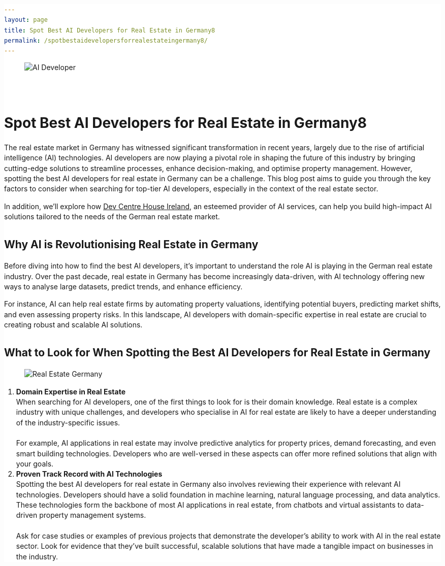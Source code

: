 ```yaml
---
layout: page
title: Spot Best AI Developers for Real Estate in Germany8
permalink: /spotbestaidevelopersforrealestateingermany8/
---
```



<div class="wp-block-columns alignwide is-layout-flex wp-container-core-columns-is-layout-8ba3830c wp-block-columns-is-layout-flex" style="margin-top:0;margin-bottom:0;padding-right:0;padding-left:0">
<div class="wp-block-column is-layout-flow wp-block-column-is-layout-flow" style="flex-basis:70%">
<div class="wp-block-group has-global-padding is-layout-constrained wp-block-group-is-layout-constrained"><figure class="alignwide wp-block-post-featured-image" style="padding-bottom:2vh;"><img alt="AI Developer" class="attachment-post-thumbnail size-post-thumbnail wp-post-image" decoding="async" fetchpriority="high" height="1126" sizes="(max-width: 1600px) 100vw, 1600px" src="https://www.devcentrehouse.eu/blogs/wp-content/uploads/2025/02/dc6pb2jdaqs.jpg" srcset="https://www.devcentrehouse.eu/blogs/wp-content/uploads/2025/02/dc6pb2jdaqs.jpg 1600w, https://www.devcentrehouse.eu/blogs/wp-content/uploads/2025/02/dc6pb2jdaqs-300x211.jpg 300w, https://www.devcentrehouse.eu/blogs/wp-content/uploads/2025/02/dc6pb2jdaqs-1024x721.jpg 1024w, https://www.devcentrehouse.eu/blogs/wp-content/uploads/2025/02/dc6pb2jdaqs-768x540.jpg 768w, https://www.devcentrehouse.eu/blogs/wp-content/uploads/2025/02/dc6pb2jdaqs-1536x1081.jpg 1536w" style="border-radius:0px;object-fit:cover;" width="1600"/></figure>
<h1 class="alignwide wp-block-post-title has-x-large-font-size">Spot Best AI Developers for Real Estate in Germany8</h1>
<div aria-hidden="true" class="wp-block-spacer" style="height:var(--wp--preset--spacing--10)"></div>
</div>
<div class="wp-block-group has-global-padding is-layout-constrained wp-block-group-is-layout-constrained"><div class="entry-content alignwide wp-block-post-content has-global-padding is-layout-constrained wp-container-core-post-content-is-layout-a5dd074b wp-block-post-content-is-layout-constrained">
<p>The real estate market in Germany has witnessed significant transformation in recent years, largely due to the rise of artificial intelligence (AI) technologies. AI developers are now playing a pivotal role in shaping the future of this industry by bringing cutting-edge solutions to streamline processes, enhance decision-making, and optimise property management. However, spotting the best AI developers for real estate in Germany can be a challenge. This blog post aims to guide you through the key factors to consider when searching for top-tier AI developers, especially in the context of the real estate sector.</p>
<p>In addition, we’ll explore how <a href="https://www.devcentrehouse.eu/en/services/artificial-intelligence">Dev Centre House Ireland</a>, an esteemed provider of AI services, can help you build high-impact AI solutions tailored to the needs of the German real estate market.</p>
<h2 class="wp-block-heading">Why AI is Revolutionising Real Estate in Germany</h2>
<p>Before diving into how to find the best AI developers, it’s important to understand the role AI is playing in the German real estate industry. Over the past decade, real estate in Germany has become increasingly data-driven, with AI technology offering new ways to analyse large datasets, predict trends, and enhance efficiency.</p>
<p>For instance, AI can help real estate firms by automating property valuations, identifying potential buyers, predicting market shifts, and even assessing property risks. In this landscape, AI developers with domain-specific expertise in real estate are crucial to creating robust and scalable AI solutions.</p>
<h2 class="wp-block-heading">What to Look for When Spotting the Best AI Developers for Real Estate in Germany</h2>
<figure class="wp-block-image size-large"><img alt="Real Estate Germany" class="wp-image-667" decoding="async" height="682" sizes="(max-width: 1024px) 100vw, 1024px" src="https://www.devcentrehouse.eu/blogs/wp-content/uploads/2025/02/cnvg8v1rzyq-1024x682.jpg" srcset="https://www.devcentrehouse.eu/blogs/wp-content/uploads/2025/02/cnvg8v1rzyq-1024x682.jpg 1024w, https://www.devcentrehouse.eu/blogs/wp-content/uploads/2025/02/cnvg8v1rzyq-300x200.jpg 300w, https://www.devcentrehouse.eu/blogs/wp-content/uploads/2025/02/cnvg8v1rzyq-768x511.jpg 768w, https://www.devcentrehouse.eu/blogs/wp-content/uploads/2025/02/cnvg8v1rzyq-1536x1022.jpg 1536w, https://www.devcentrehouse.eu/blogs/wp-content/uploads/2025/02/cnvg8v1rzyq.jpg 1600w" width="1024"/></figure>
<ol class="wp-block-list">
<li><strong>Domain Expertise in Real Estate<br/></strong>When searching for AI developers, one of the first things to look for is their domain knowledge. Real estate is a complex industry with unique challenges, and developers who specialise in AI for real estate are likely to have a deeper understanding of the industry-specific issues.<br/><br/>For example, AI applications in real estate may involve predictive analytics for property prices, demand forecasting, and even smart building technologies. Developers who are well-versed in these aspects can offer more refined solutions that align with your goals.<br/></li>
<li><strong>Proven Track Record with AI Technologies<br/></strong>Spotting the best AI developers for real estate in Germany also involves reviewing their experience with relevant AI technologies. Developers should have a solid foundation in machine learning, natural language processing, and data analytics. These technologies form the backbone of most AI applications in real estate, from chatbots and virtual assistants to data-driven property management systems.<br/><br/>Ask for case studies or examples of previous projects that demonstrate the developer’s ability to work with AI in the real estate sector. Look for evidence that they’ve built successful, scalable solutions that have made a tangible impact on businesses in the industry.<br/></li>
